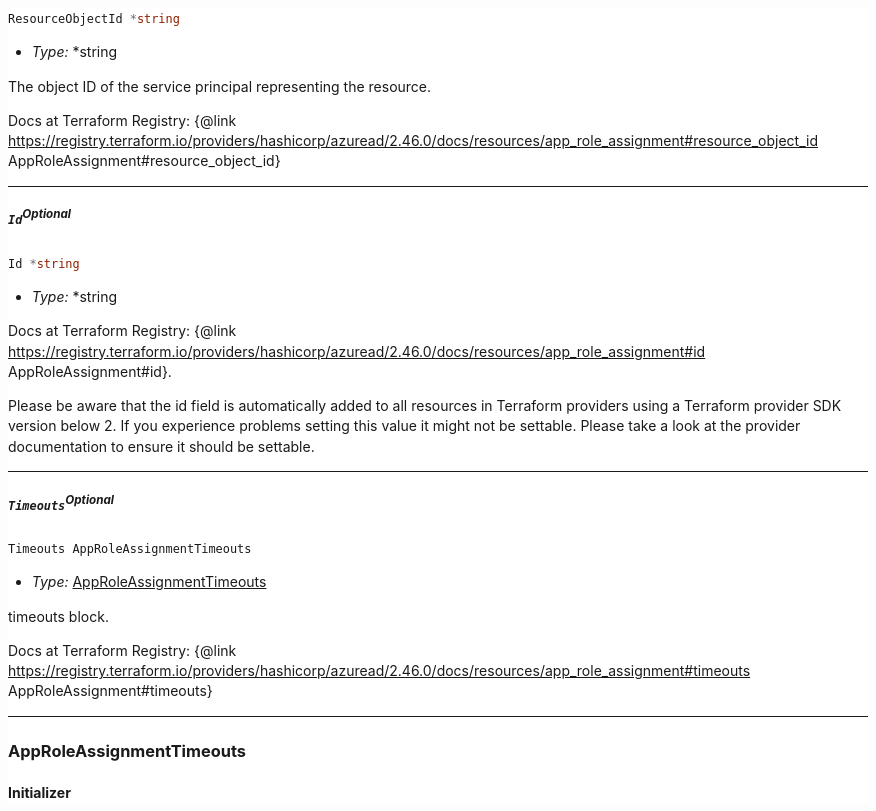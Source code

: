 ```go
ResourceObjectId *string
```

- *Type:* *string

The object ID of the service principal representing the resource.

Docs at Terraform Registry: {@link https://registry.terraform.io/providers/hashicorp/azuread/2.46.0/docs/resources/app_role_assignment#resource_object_id AppRoleAssignment#resource_object_id}

---

##### `Id`<sup>Optional</sup> <a name="Id" id="@cdktf/provider-azuread.appRoleAssignment.AppRoleAssignmentConfig.property.id"></a>

```go
Id *string
```

- *Type:* *string

Docs at Terraform Registry: {@link https://registry.terraform.io/providers/hashicorp/azuread/2.46.0/docs/resources/app_role_assignment#id AppRoleAssignment#id}.

Please be aware that the id field is automatically added to all resources in Terraform providers using a Terraform provider SDK version below 2.
If you experience problems setting this value it might not be settable. Please take a look at the provider documentation to ensure it should be settable.

---

##### `Timeouts`<sup>Optional</sup> <a name="Timeouts" id="@cdktf/provider-azuread.appRoleAssignment.AppRoleAssignmentConfig.property.timeouts"></a>

```go
Timeouts AppRoleAssignmentTimeouts
```

- *Type:* <a href="#@cdktf/provider-azuread.appRoleAssignment.AppRoleAssignmentTimeouts">AppRoleAssignmentTimeouts</a>

timeouts block.

Docs at Terraform Registry: {@link https://registry.terraform.io/providers/hashicorp/azuread/2.46.0/docs/resources/app_role_assignment#timeouts AppRoleAssignment#timeouts}

---

### AppRoleAssignmentTimeouts <a name="AppRoleAssignmentTimeouts" id="@cdktf/provider-azuread.appRoleAssignment.AppRoleAssignmentTimeouts"></a>

#### Initializer <a name="Initializer" id="@cdktf/provider-azuread.appRoleAssignment.AppRoleAssignmentTimeouts.Initializer"></a>
